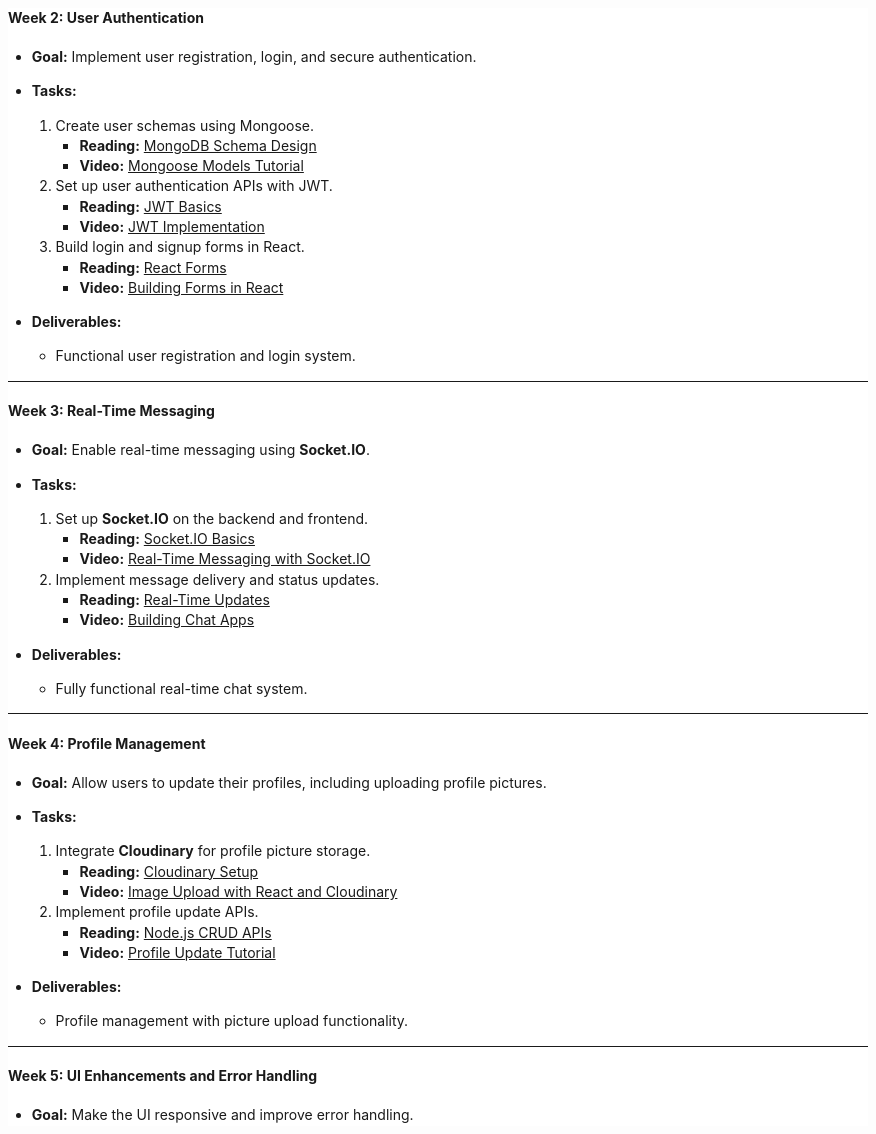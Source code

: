 
#### **Week 2: User Authentication**
- **Goal:** Implement user registration, login, and secure authentication.

- **Tasks:**
  1. Create user schemas using Mongoose.
     - **Reading:** [MongoDB Schema Design](https://mongoosejs.com/docs/guide.html)  
     - **Video:** [Mongoose Models Tutorial](https://www.youtube.com/watch?v=DZBGEVgL2eE&t=30s)
  2. Set up user authentication APIs with JWT.
     - **Reading:** [JWT Basics](https://jwt.io/introduction/)
     - **Video:** [JWT Implementation](https://www.youtube.com/watch?v=mbsmsi7l3r4&t=1364s)
  3. Build login and signup forms in React.
     - **Reading:** [React Forms](https://react.dev/reference/react-dom/components/form)
     - **Video:** [Building Forms in React](https://www.youtube.com/watch?v=SdzMBWT2CDQ&t=1s)

- **Deliverables:**
  - Functional user registration and login system.

---

#### **Week 3: Real-Time Messaging**
- **Goal:** Enable real-time messaging using **Socket.IO**.

- **Tasks:**
  1. Set up **Socket.IO** on the backend and frontend.
     - **Reading:** [Socket.IO Basics](https://socket.io/docs/v4/tutorial/step-3)
     - **Video:** [Real-Time Messaging with Socket.IO](https://www.youtube.com/watch?v=UUddpbgPEJM&t=563s)
  2. Implement message delivery and status updates.
     - **Reading:** [Real-Time Updates](https://socket.io/get-started/chat)
     - **Video:** [Building Chat Apps](https://www.youtube.com/watch?v=CzcfeL7ymbU)

- **Deliverables:**
  - Fully functional real-time chat system.

---

#### **Week 4: Profile Management**
- **Goal:** Allow users to update their profiles, including uploading profile pictures.

- **Tasks:**
  1. Integrate **Cloudinary** for profile picture storage.
     - **Reading:** [Cloudinary Setup](https://cloudinary.com/documentation)
     - **Video:** [Image Upload with React and Cloudinary](https://www.youtube.com/watch?v=GML8Mw449O4)
  2. Implement profile update APIs.
     - **Reading:** [Node.js CRUD APIs](https://nodejs.org/api/n-api.html)
     - **Video:** [Profile Update Tutorial](https://www.youtube.com/watch?v=cB_wOu9rGF8)

- **Deliverables:**
  - Profile management with picture upload functionality.

---

#### **Week 5: UI Enhancements and Error Handling**
- **Goal:** Make the UI responsive and improve error handling.
